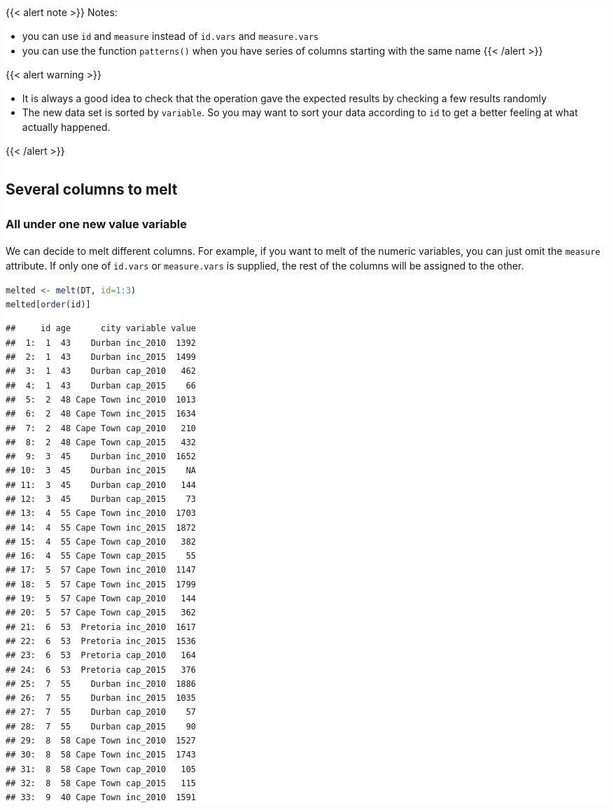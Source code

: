 {{< alert note >}}
Notes:
+ you can use `id` and `measure` instead of `id.vars` and `measure.vars`
+ you can use the function `patterns()` when you have series of columns starting with the same name
{{< /alert >}}


{{< alert warning >}}
  
+ It is always a good idea to check that the operation gave the expected results by checking a few results randomly 
+ The new data set is sorted by `variable`. So you may want to sort your data according to `id` to get a better feeling at what actually happened.  

{{< /alert >}}



## Several columns to melt

### All under one new value variable

We can decide to melt different columns. For example, if you want to melt of the numeric variables, you can just omit the `measure` attribute.
If only one of `id.vars` or `measure.vars` is supplied, the rest of the columns will be assigned to the other. 


```r
melted <- melt(DT, id=1:3)
melted[order(id)]
```

```
##     id age      city variable value
##  1:  1  43    Durban inc_2010  1392
##  2:  1  43    Durban inc_2015  1499
##  3:  1  43    Durban cap_2010   462
##  4:  1  43    Durban cap_2015    66
##  5:  2  48 Cape Town inc_2010  1013
##  6:  2  48 Cape Town inc_2015  1634
##  7:  2  48 Cape Town cap_2010   210
##  8:  2  48 Cape Town cap_2015   432
##  9:  3  45    Durban inc_2010  1652
## 10:  3  45    Durban inc_2015    NA
## 11:  3  45    Durban cap_2010   144
## 12:  3  45    Durban cap_2015    73
## 13:  4  55 Cape Town inc_2010  1703
## 14:  4  55 Cape Town inc_2015  1872
## 15:  4  55 Cape Town cap_2010   382
## 16:  4  55 Cape Town cap_2015    55
## 17:  5  57 Cape Town inc_2010  1147
## 18:  5  57 Cape Town inc_2015  1799
## 19:  5  57 Cape Town cap_2010   144
## 20:  5  57 Cape Town cap_2015   362
## 21:  6  53  Pretoria inc_2010  1617
## 22:  6  53  Pretoria inc_2015  1536
## 23:  6  53  Pretoria cap_2010   164
## 24:  6  53  Pretoria cap_2015   376
## 25:  7  55    Durban inc_2010  1886
## 26:  7  55    Durban inc_2015  1035
## 27:  7  55    Durban cap_2010    57
## 28:  7  55    Durban cap_2015    90
## 29:  8  58 Cape Town inc_2010  1527
## 30:  8  58 Cape Town inc_2015  1743
## 31:  8  58 Cape Town cap_2010   105
## 32:  8  58 Cape Town cap_2015   115
## 33:  9  40 Cape Town inc_2010  1591
```